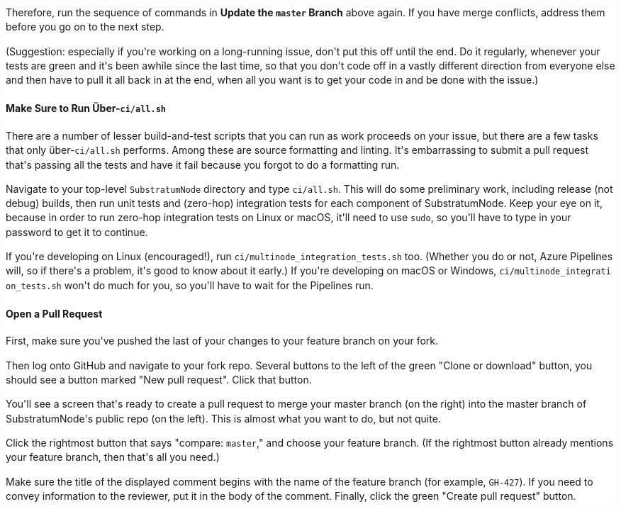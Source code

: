 Therefore, run the sequence of commands in __Update the `master` Branch__ above again. If you have merge conflicts,
address them before you go on to the next step.

(Suggestion: especially if you're working on a long-running issue, don't put this off until the end. Do it regularly,
whenever your tests are green and it's been awhile since the last time, so that you don't code off in a vastly different
direction from everyone else and then have to pull it all back in at the end, when all you want is to get your code in
and be done with the issue.)

#### Make Sure to Run Über-`ci/all.sh`
There are a number of lesser build-and-test scripts that you can run as work proceeds on your issue, but there are a few
tasks that only über-`ci/all.sh` performs. Among these are source formatting and linting. It's embarrassing to submit
a pull request that's passing all the tests and have it fail because you forgot to do a formatting run.

Navigate to your top-level `SubstratumNode` directory and type `ci/all.sh`. This will do some preliminary work,
including release (not debug) builds, then run unit tests and (zero-hop) integration tests for each component of
SubstratumNode. Keep your eye on it, because in order to run zero-hop integration tests on Linux or macOS, it'll need
to use `sudo`, so you'll have to type in your password to get it to continue.

If you're developing on Linux (encouraged!), run `ci/multinode_integration_tests.sh` too. (Whether you do or not, 
Azure Pipelines will, so if there's a problem, it's good to know about it early.) If you're developing on macOS or
Windows, `ci/multinode_integration_tests.sh` won't do much for you, so you'll have to wait for the Pipelines run.

#### Open a Pull Request
First, make sure you've pushed the last of your changes to your feature branch on your fork.

Then log onto GitHub and navigate to your fork repo. Several buttons to the left of the green "Clone or download"
button, you should see a button marked "New pull request". Click that button.

You'll see a screen that's ready to create a pull request to merge your master branch (on the right) into the master
branch of SubstratumNode's public repo (on the left). This is almost what you want to do, but not quite.

Click the rightmost button that says "compare: `master`," and choose your feature branch. (If the rightmost button
already mentions your feature branch, then that's all you need.)

Make sure the title of the displayed comment begins with the name of the feature branch (for example, `GH-427`). If
you need to convey information to the reviewer, put it in the body of the comment. Finally, click the green "Create
pull request" button.
